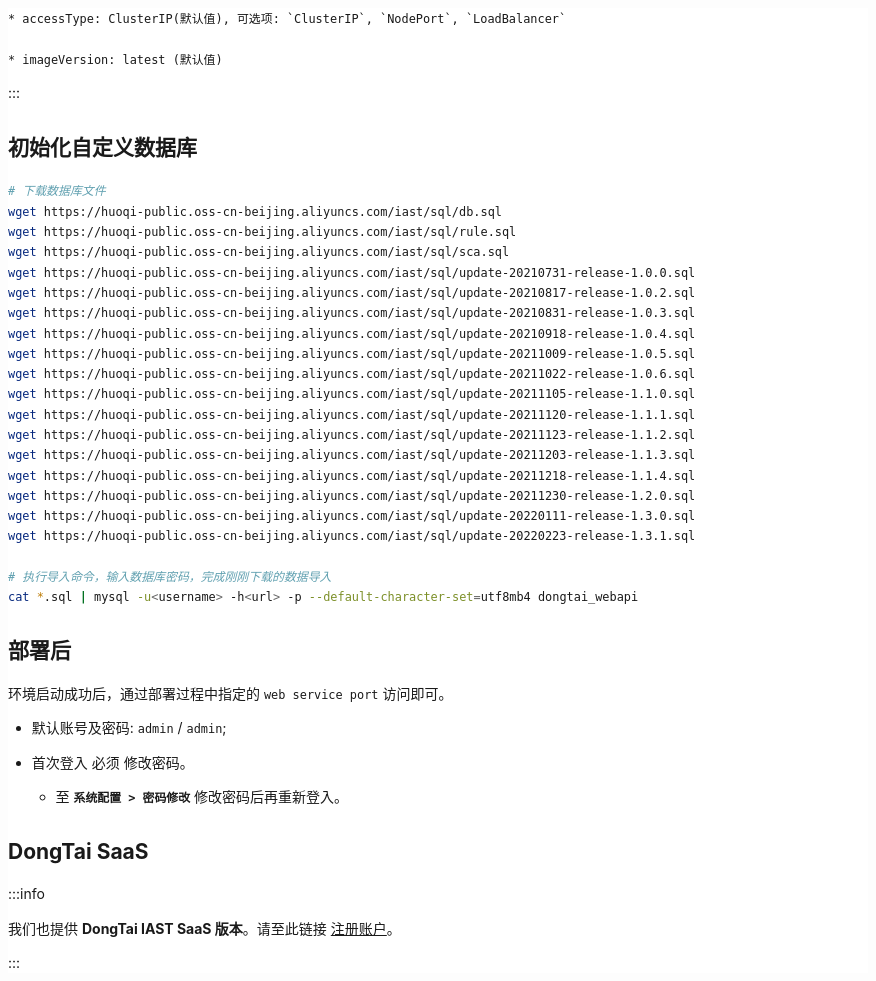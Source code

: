 	* accessType: ClusterIP(默认值), 可选项: `ClusterIP`, `NodePort`, `LoadBalancer`

	* imageVersion: latest (默认值)

:::

## 初始化自定义数据库
```bash
# 下载数据库文件
wget https://huoqi-public.oss-cn-beijing.aliyuncs.com/iast/sql/db.sql
wget https://huoqi-public.oss-cn-beijing.aliyuncs.com/iast/sql/rule.sql
wget https://huoqi-public.oss-cn-beijing.aliyuncs.com/iast/sql/sca.sql
wget https://huoqi-public.oss-cn-beijing.aliyuncs.com/iast/sql/update-20210731-release-1.0.0.sql
wget https://huoqi-public.oss-cn-beijing.aliyuncs.com/iast/sql/update-20210817-release-1.0.2.sql
wget https://huoqi-public.oss-cn-beijing.aliyuncs.com/iast/sql/update-20210831-release-1.0.3.sql
wget https://huoqi-public.oss-cn-beijing.aliyuncs.com/iast/sql/update-20210918-release-1.0.4.sql
wget https://huoqi-public.oss-cn-beijing.aliyuncs.com/iast/sql/update-20211009-release-1.0.5.sql
wget https://huoqi-public.oss-cn-beijing.aliyuncs.com/iast/sql/update-20211022-release-1.0.6.sql
wget https://huoqi-public.oss-cn-beijing.aliyuncs.com/iast/sql/update-20211105-release-1.1.0.sql
wget https://huoqi-public.oss-cn-beijing.aliyuncs.com/iast/sql/update-20211120-release-1.1.1.sql
wget https://huoqi-public.oss-cn-beijing.aliyuncs.com/iast/sql/update-20211123-release-1.1.2.sql
wget https://huoqi-public.oss-cn-beijing.aliyuncs.com/iast/sql/update-20211203-release-1.1.3.sql
wget https://huoqi-public.oss-cn-beijing.aliyuncs.com/iast/sql/update-20211218-release-1.1.4.sql
wget https://huoqi-public.oss-cn-beijing.aliyuncs.com/iast/sql/update-20211230-release-1.2.0.sql
wget https://huoqi-public.oss-cn-beijing.aliyuncs.com/iast/sql/update-20220111-release-1.3.0.sql
wget https://huoqi-public.oss-cn-beijing.aliyuncs.com/iast/sql/update-20220223-release-1.3.1.sql

# 执行导入命令，输入数据库密码，完成刚刚下载的数据导入
cat *.sql | mysql -u<username> -h<url> -p --default-character-set=utf8mb4 dongtai_webapi
```
## 部署后

环境启动成功后，通过部署过程中指定的 `web service port` 访问即可。

* 默认账号及密码: `admin` / `admin`;

* 首次登入 <Highlight color="#E3242B">必须</Highlight> 修改密码。

	* 至 **`系统配置 > 密码修改`** 修改密码后再重新登入。

## DongTai SaaS

:::info

我们也提供 **DongTai IAST SaaS 版本**。请至此链接 [注册账户](https://jinshuju.net/f/I9PNmf)。

:::
